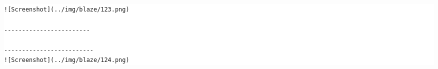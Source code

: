 	![Screenshot](../img/blaze/123.png)

	------------------------
	
	-------------------------
	![Screenshot](../img/blaze/124.png)
